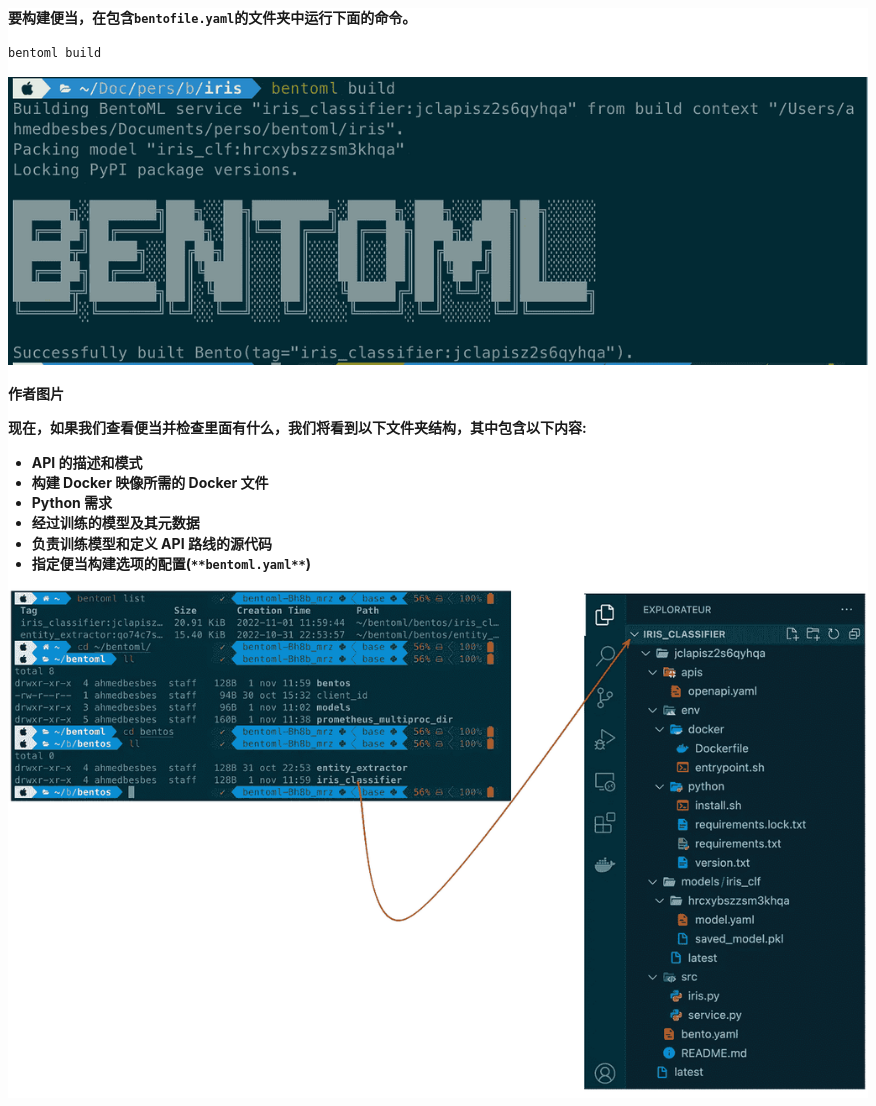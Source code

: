 **要构建便当，在包含`bentofile.yaml`的文件夹中运行下面的命令。**

```
bentoml build
```

**![](img/28138f12cc277884ad5c46fbc03ad0f2.png)**

**作者图片**

**现在，如果我们查看便当并检查里面有什么，我们将看到以下文件夹结构，其中包含以下内容:**

*   **API 的描述和模式**
*   **构建 Docker 映像所需的 Docker 文件**
*   **Python 需求**
*   **经过训练的模型及其元数据**
*   **负责训练模型和定义 API 路线的源代码**
*   **指定便当构建选项的配置(`**bentoml.yaml**`)**

**![](img/d368b7f3fd1acc5a7639c6996068b9b2.png)**
